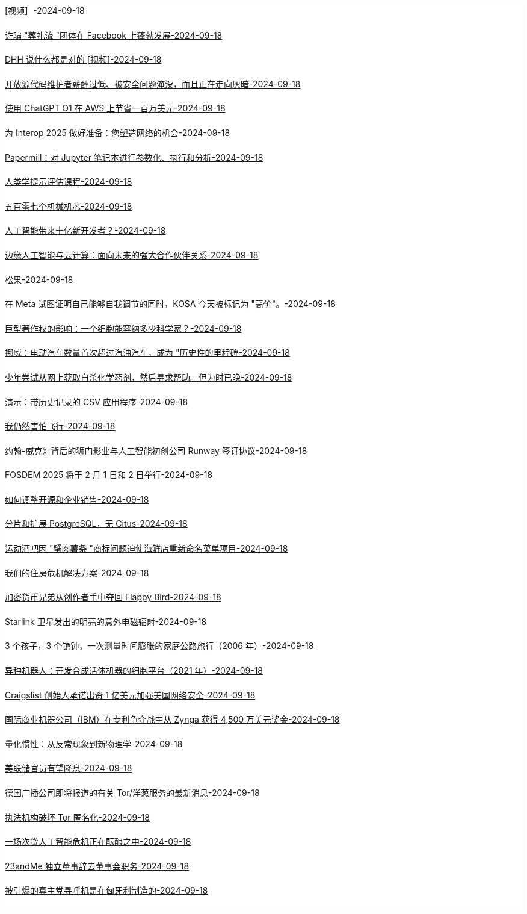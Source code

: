 [视频］-2024-09-18</a><br/><br/><a target=_blank rel=nofollow href="https://krebsonsecurity.com/2024/09/scam-funeral-streaming-groups-thrive-on-facebook/" >诈骗 "葬礼流 "团体在 Facebook 上蓬勃发展-2024-09-18</a><br/><br/><a target=_blank rel=nofollow href="https://www.youtube.com/watch?v=mTa2d3OLXhg" >DHH 说什么都是对的 [视频]-2024-09-18</a><br/><br/><a target=_blank rel=nofollow href="https://www.theregister.com/2024/09/18/open_source_maintainers_underpaid/" >开放源代码维护者薪酬过低、被安全问题淹没，而且正在走向灰暗-2024-09-18</a><br/><br/><a target=_blank rel=nofollow href="https://pinata.cloud/blog/saving-a-million-dollars-on-aws-with-chatgpt-o1/" >使用 ChatGPT O1 在 AWS 上节省一百万美元-2024-09-18</a><br/><br/><a target=_blank rel=nofollow href="https://webkit.org/blog/15942/get-ready-for-interop-2025-your-chance-to-shape-the-web/" >为 Interop 2025 做好准备：您塑造网络的机会-2024-09-18</a><br/><br/><a target=_blank rel=nofollow href="https://github.com/nteract/papermill" >Papermill：对 Jupyter 笔记本进行参数化、执行和分析-2024-09-18</a><br/><br/><a target=_blank rel=nofollow href="https://github.com/anthropics/courses/tree/master/prompt_evaluations" >人类学提示评估课程-2024-09-18</a><br/><br/><a target=_blank rel=nofollow href="https://507movements.com/" >五百零七个机械机芯-2024-09-18</a><br/><br/><a target=_blank rel=nofollow href="https://christianheilmann.com/2024/09/12/a-billion-new-developers-thanks-to-ai/" >人工智能带来十亿新开发者？-2024-09-18</a><br/><br/><a target=_blank rel=nofollow href="https://edgeone.ai/blog/details/cloud-computing-edge-ai" >边缘人工智能与云计算：面向未来的强大合作伙伴关系-2024-09-18</a><br/><br/><a target=_blank rel=nofollow href="https://pincone.com/" >松果-2024-09-18</a><br/><br/><a target=_blank rel=nofollow href="https://www.afterbabel.com/p/kosa-mark-up" >在 Meta 试图证明自己能够自我调节的同时，KOSA 今天被标记为 "高价"。-2024-09-18</a><br/><br/><a target=_blank rel=nofollow href="https://www.tandfonline.com/doi/full/10.1080/08989621.2024.2318790?src=recsys" >巨型著作权的影响：一个细胞能容纳多少科学家？-2024-09-18</a><br/><br/><a target=_blank rel=nofollow href="https://www.theguardian.com/environment/2024/sep/17/norway-electric-cars-outnumber-petrol-for-first-time-in-historic-milestone" >挪威：电动汽车数量首次超过汽油汽车，成为 "历史性的里程碑-2024-09-18</a><br/><br/><a target=_blank rel=nofollow href="https://www.usatoday.com/story/life/health-wellness/2024/09/18/suicide-prevention-dad-story-sodium-nitrite/75185828007/" >少年尝试从网上获取自杀化学药剂，然后寻求帮助。但为时已晚-2024-09-18</a><br/><br/><a target=_blank rel=nofollow href="https://csv-n2qj.onrender.com/" >演示：带历史记录的 CSV 应用程序-2024-09-18</a><br/><br/><a target=_blank rel=nofollow href="https://airfactsjournal.com/2024/09/im-still-scared-of-flying/" >我仍然害怕飞行-2024-09-18</a><br/><br/><a target=_blank rel=nofollow href="https://www.wsj.com/business/media/lionsgate-studio-behind-john-wick-signs-deal-with-ai-startup-runway-f2180245" >约翰-威克》背后的狮门影业与人工智能初创公司 Runway 签订协议-2024-09-18</a><br/><br/><a target=_blank rel=nofollow href="https://fosstodon.org/@fosdem/113158518030540939" >FOSDEM 2025 将于 2 月 1 日和 2 日举行-2024-09-18</a><br/><br/><a target=_blank rel=nofollow href="https://wundergraph.com/blog/open_source_and_enterprise_sales" >如何调整开源和企业销售-2024-09-18</a><br/><br/><a target=_blank rel=nofollow href="https://pg-sharding.tech/welcome/index" >分片和扩展 PostgreSQL，无 Citus-2024-09-18</a><br/><br/><a target=_blank rel=nofollow href="https://www.techdirt.com/2024/09/17/sports-bar-bullies-seafood-joint-to-change-menu-item-name-over-crab-fries-trademark/" >运动酒吧因 "蟹肉薯条 "商标问题迫使海鲜店重新命名菜单项目-2024-09-18</a><br/><br/><a target=_blank rel=nofollow href="https://www.nytimes.com/2024/09/18/opinion/aoc-tina-smith-housing.html" >我们的住房危机解决方案-2024-09-18</a><br/><br/><a target=_blank rel=nofollow href="https://arstechnica.com/gaming/2024/09/how-crypto-bros-wrested-flappy-bird-from-its-creator/" >加密货币兄弟从创作者手中夺回 Flappy Bird-2024-09-18</a><br/><br/><a target=_blank rel=nofollow href="https://www.aanda.org/articles/aa/full_html/2024/09/aa51856-24/aa51856-24.html" >Starlink 卫星发出的明亮的意外电磁辐射-2024-09-18</a><br/><br/><a target=_blank rel=nofollow href="http://leapsecond.com/ptti2006/" >3 个孩子，3 个铯钟，一次测量时间膨胀的家庭公路旅行（2006 年）-2024-09-18</a><br/><br/><a target=_blank rel=nofollow href="https://www.science.org/doi/full/10.1126/scirobotics.abf1571" >异种机器人：开发合成活体机器的细胞平台（2021 年）-2024-09-18</a><br/><br/><a target=_blank rel=nofollow href="https://www.wsj.com/tech/cybersecurity/craigslist-founder-pledges-100-million-to-boost-u-s-cybersecurity-5357f5ae" >Craigslist 创始人承诺出资 1 亿美元加强美国网络安全-2024-09-18</a><br/><br/><a target=_blank rel=nofollow href="https://www.theregister.com/2024/09/17/ibm_patent_win_zynga/" >国际商业机器公司（IBM）在专利争夺战中从 Zynga 获得 4,500 万美元奖金-2024-09-18</a><br/><br/><a target=_blank rel=nofollow href="https://aetherczar.substack.com/p/quantized-inertia-from-anomalies" >量化惯性：从反常现象到新物理学-2024-09-18</a><br/><br/><a target=_blank rel=nofollow href="https://www.nytimes.com/2024/09/18/business/economy/fed-reserve-interest-rate-cut.html" >美联储官员有望降息-2024-09-18</a><br/><br/><a target=_blank rel=nofollow href="https://lists.torproject.org/pipermail/tor-relays/2024-September/021855.html" >德国广播公司即将报道的有关 Tor/洋葱服务的最新消息-2024-09-18</a><br/><br/><a target=_blank rel=nofollow href="https://www.ndr.de/fernsehen/sendungen/panorama/aktuell/Investigations-in-the-so-called-darknet-Law-enforcement-agencies-undermine-Tor-anonymisation,toreng100.html" >执法机构破坏 Tor 匿名化-2024-09-18</a><br/><br/><a target=_blank rel=nofollow href="https://twitter.com/edzitron/status/1835766540228342245" >一场次贷人工智能危机正在酝酿之中-2024-09-18</a><br/><br/><a target=_blank rel=nofollow href="https://www.cnbc.com/2024/09/17/23andme-independent-directors-resign-from-board-read-the-ceo-memo.html" >23andMe 独立董事辞去董事会职务-2024-09-18</a><br/><br/><a target=_blank rel=nofollow href="https://www.theguardian.com/world/2024/sep/18/this-is-very-embarrassing-middle-east-crisis-takes-a-detour-to-an-office-park-in-taiwan" >被引爆的真主党寻呼机是在匈牙利制造的-2024-09-18</a><br/><br/>